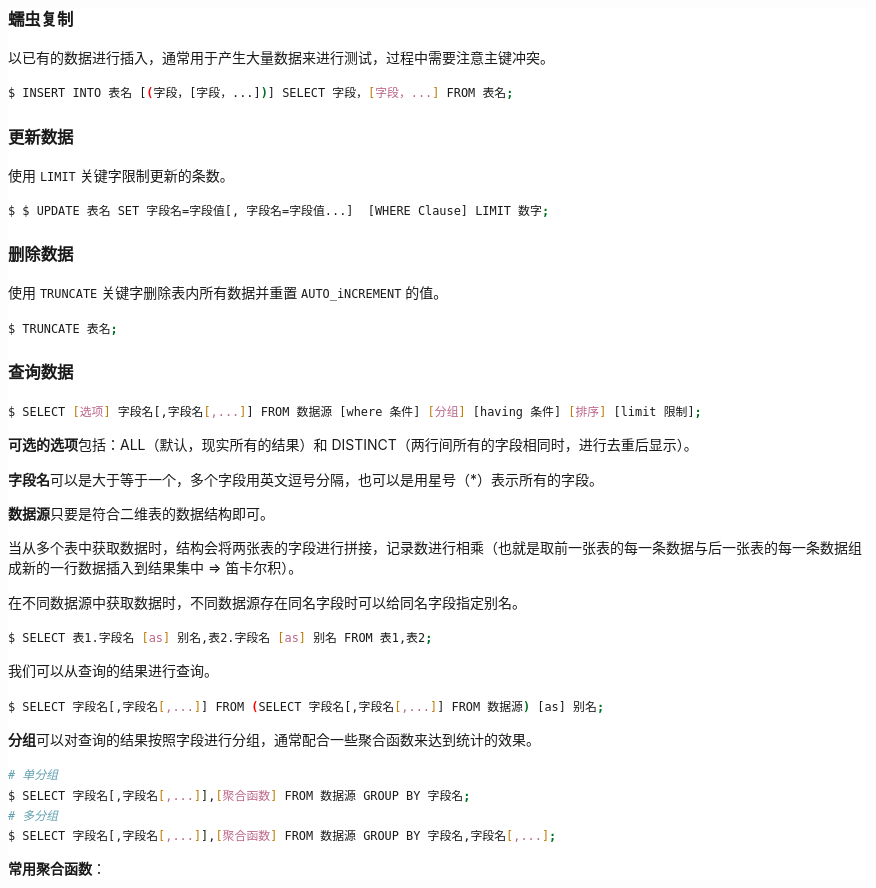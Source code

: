 ### 蠕虫复制

以已有的数据进行插入，通常用于产生大量数据来进行测试，过程中需要注意主键冲突。

```bash
$ INSERT INTO 表名 [(字段，[字段，...])] SELECT 字段，[字段，...] FROM 表名;
```

### 更新数据

使用 `LIMIT` 关键字限制更新的条数。

```bash
$ $ UPDATE 表名 SET 字段名=字段值[, 字段名=字段值...]  [WHERE Clause] LIMIT 数字;
```

### 删除数据

使用 `TRUNCATE` 关键字删除表内所有数据并重置 `AUTO_iNCREMENT` 的值。

```bash
$ TRUNCATE 表名;
```

### 查询数据

```bash
$ SELECT [选项] 字段名[,字段名[,...]] FROM 数据源 [where 条件] [分组] [having 条件] [排序] [limit 限制];
```

**可选的选项**包括：ALL（默认，现实所有的结果）和 DISTINCT（两行间所有的字段相同时，进行去重后显示）。

**字段名**可以是大于等于一个，多个字段用英文逗号分隔，也可以是用星号（*）表示所有的字段。

**数据源**只要是符合二维表的数据结构即可。

当从多个表中获取数据时，结构会将两张表的字段进行拼接，记录数进行相乘（也就是取前一张表的每一条数据与后一张表的每一条数据组成新的一行数据插入到结果集中 => 笛卡尔积）。

在不同数据源中获取数据时，不同数据源存在同名字段时可以给同名字段指定别名。

```bash
$ SELECT 表1.字段名 [as] 别名,表2.字段名 [as] 别名 FROM 表1,表2;
```

我们可以从查询的结果进行查询。

```bash
$ SELECT 字段名[,字段名[,...]] FROM (SELECT 字段名[,字段名[,...]] FROM 数据源) [as] 别名;
```

**分组**可以对查询的结果按照字段进行分组，通常配合一些聚合函数来达到统计的效果。

```bash
# 单分组
$ SELECT 字段名[,字段名[,...]],[聚合函数] FROM 数据源 GROUP BY 字段名;
# 多分组
$ SELECT 字段名[,字段名[,...]],[聚合函数] FROM 数据源 GROUP BY 字段名,字段名[,...];
```

**常用聚合函数**：
